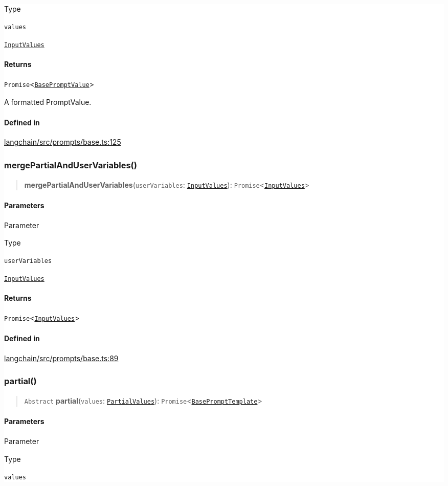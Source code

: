 Type

`values`

[`InputValues`](/docs/api/schema/types/InputValues)

#### Returns[​](#returns-6 "Direct link to Returns")

`Promise`<[`BasePromptValue`](/docs/api/schema/classes/BasePromptValue)\>

A formatted PromptValue.

#### Defined in[​](#defined-in-16 "Direct link to Defined in")

[langchain/src/prompts/base.ts:125](https://github.com/hwchase17/langchainjs/blob/46e1734/langchain/src/prompts/base.ts#L125)

### mergePartialAndUserVariables()[​](#mergepartialanduservariables "Direct link to mergePartialAndUserVariables()")

> **mergePartialAndUserVariables**(`userVariables`: [`InputValues`](/docs/api/schema/types/InputValues)): `Promise`<[`InputValues`](/docs/api/schema/types/InputValues)\>

#### Parameters[​](#parameters-3 "Direct link to Parameters")

Parameter

Type

`userVariables`

[`InputValues`](/docs/api/schema/types/InputValues)

#### Returns[​](#returns-7 "Direct link to Returns")

`Promise`<[`InputValues`](/docs/api/schema/types/InputValues)\>

#### Defined in[​](#defined-in-17 "Direct link to Defined in")

[langchain/src/prompts/base.ts:89](https://github.com/hwchase17/langchainjs/blob/46e1734/langchain/src/prompts/base.ts#L89)

### partial()[​](#partial "Direct link to partial()")

> `Abstract` **partial**(`values`: [`PartialValues`](/docs/api/schema/types/PartialValues)): `Promise`<[`BasePromptTemplate`](/docs/api/prompts/classes/BasePromptTemplate)\>

#### Parameters[​](#parameters-4 "Direct link to Parameters")

Parameter

Type

`values`
